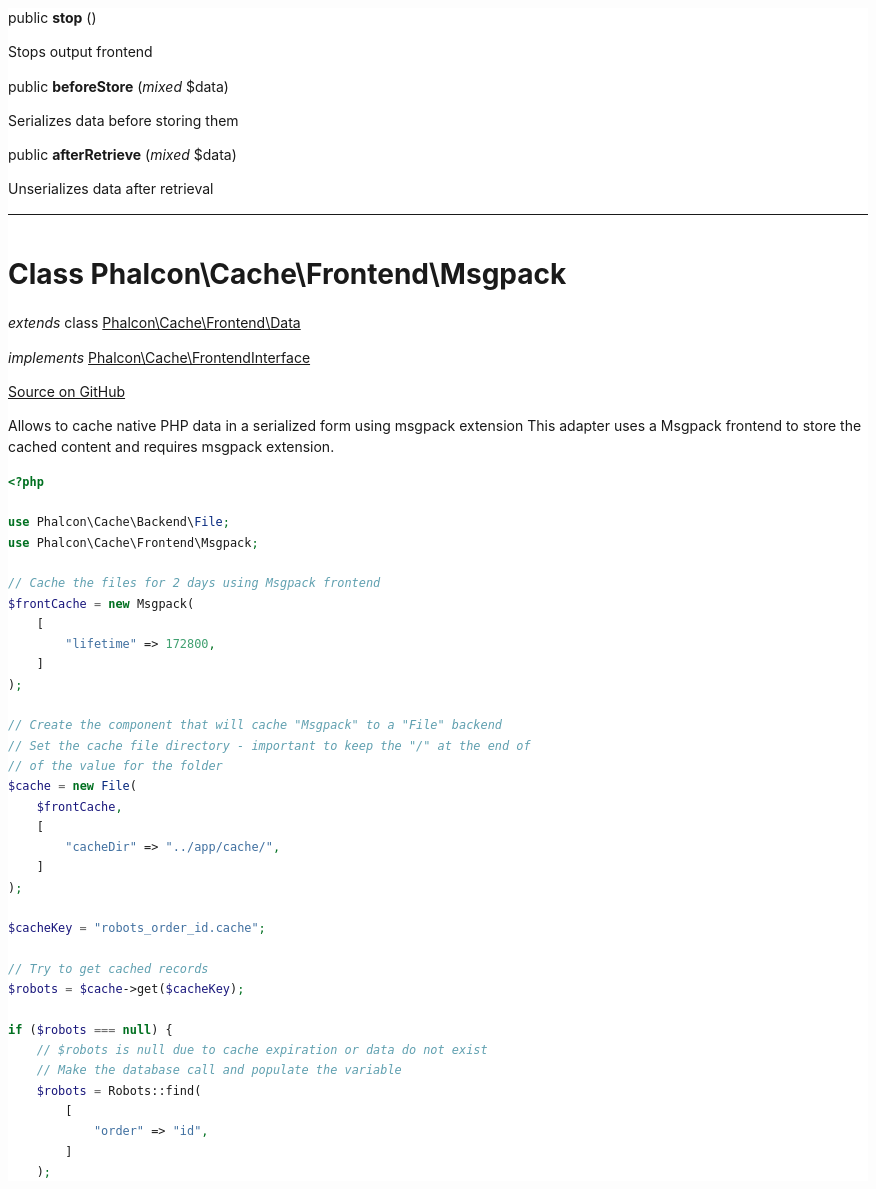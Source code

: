 

public  **stop** ()

Stops output frontend



public  **beforeStore** (*mixed* $data)

Serializes data before storing them



public  **afterRetrieve** (*mixed* $data)

Unserializes data after retrieval




<hr>

# Class **Phalcon\Cache\Frontend\Msgpack**

*extends* class [Phalcon\Cache\Frontend\Data](/3.4/en/api/api/Phalcon_Cache)

*implements* [Phalcon\Cache\FrontendInterface](/3.4/en/api/Phalcon_Cache)

<a href="https://github.com/phalcon/cphalcon/tree/v3.4.0/phalcon/cache/frontend/msgpack.zep" class="btn btn-default btn-sm">Source on GitHub</a>

Allows to cache native PHP data in a serialized form using msgpack extension
This adapter uses a Msgpack frontend to store the cached content and requires msgpack extension.

```php
<?php

use Phalcon\Cache\Backend\File;
use Phalcon\Cache\Frontend\Msgpack;

// Cache the files for 2 days using Msgpack frontend
$frontCache = new Msgpack(
    [
        "lifetime" => 172800,
    ]
);

// Create the component that will cache "Msgpack" to a "File" backend
// Set the cache file directory - important to keep the "/" at the end of
// of the value for the folder
$cache = new File(
    $frontCache,
    [
        "cacheDir" => "../app/cache/",
    ]
);

$cacheKey = "robots_order_id.cache";

// Try to get cached records
$robots = $cache->get($cacheKey);

if ($robots === null) {
    // $robots is null due to cache expiration or data do not exist
    // Make the database call and populate the variable
    $robots = Robots::find(
        [
            "order" => "id",
        ]
    );

```